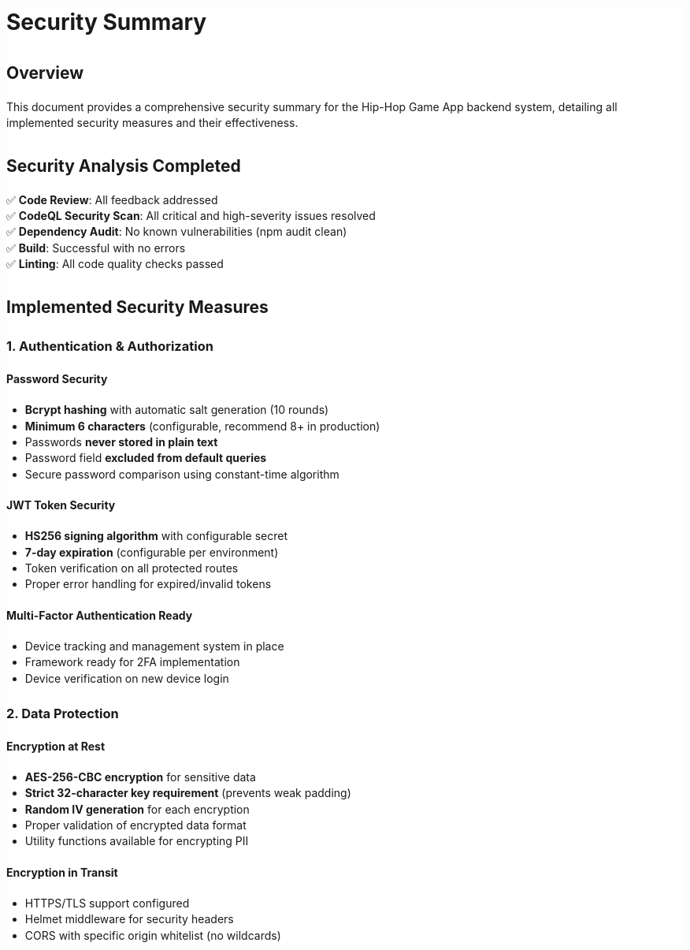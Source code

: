# Security Summary

## Overview

This document provides a comprehensive security summary for the Hip-Hop Game App backend system, detailing all implemented security measures and their effectiveness.

## Security Analysis Completed

✅ **Code Review**: All feedback addressed  
✅ **CodeQL Security Scan**: All critical and high-severity issues resolved  
✅ **Dependency Audit**: No known vulnerabilities (npm audit clean)  
✅ **Build**: Successful with no errors  
✅ **Linting**: All code quality checks passed

## Implemented Security Measures

### 1. Authentication & Authorization

#### Password Security
- **Bcrypt hashing** with automatic salt generation (10 rounds)
- **Minimum 6 characters** (configurable, recommend 8+ in production)
- Passwords **never stored in plain text**
- Password field **excluded from default queries**
- Secure password comparison using constant-time algorithm

#### JWT Token Security
- **HS256 signing algorithm** with configurable secret
- **7-day expiration** (configurable per environment)
- Token verification on all protected routes
- Proper error handling for expired/invalid tokens

#### Multi-Factor Authentication Ready
- Device tracking and management system in place
- Framework ready for 2FA implementation
- Device verification on new device login

### 2. Data Protection

#### Encryption at Rest
- **AES-256-CBC encryption** for sensitive data
- **Strict 32-character key requirement** (prevents weak padding)
- **Random IV generation** for each encryption
- Proper validation of encrypted data format
- Utility functions available for encrypting PII

#### Encryption in Transit
- HTTPS/TLS support configured
- Helmet middleware for security headers
- CORS with specific origin whitelist (no wildcards)
